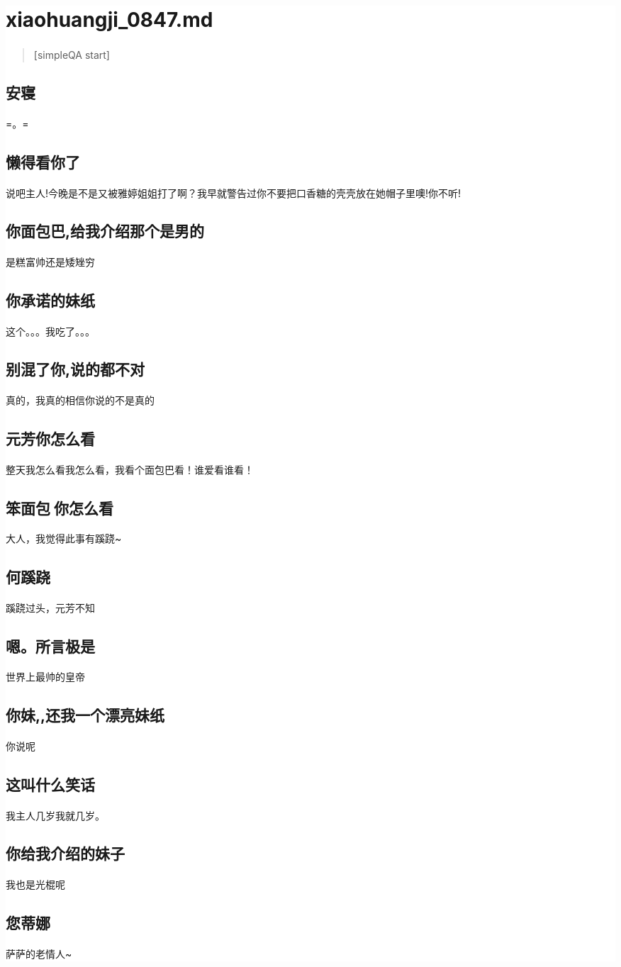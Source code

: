 # xiaohuangji_0847.md


> [simpleQA start]

## 安寝
=。=

## 懒得看你了
说吧主人!今晚是不是又被雅婷姐姐打了啊？我早就警告过你不要把口香糖的壳壳放在她帽子里噢!你不听!

## 你面包巴,给我介绍那个是男的
是糕富帅还是矮矬穷

## 你承诺的妹纸
这个。。。我吃了。。。

## 别混了你,说的都不对
真的，我真的相信你说的不是真的

## 元芳你怎么看
整天我怎么看我怎么看，我看个面包巴看！谁爱看谁看！

## 笨面包 你怎么看
大人，我觉得此事有蹊跷~

## 何蹊跷
蹊跷过头，元芳不知

## 嗯。所言极是
世界上最帅的皇帝

## 你妹,,还我一个漂亮妹纸
你说呢

## 这叫什么笑话
我主人几岁我就几岁。

## 你给我介绍的妹子
我也是光棍呢

## 您蒂娜
萨萨的老情人~
